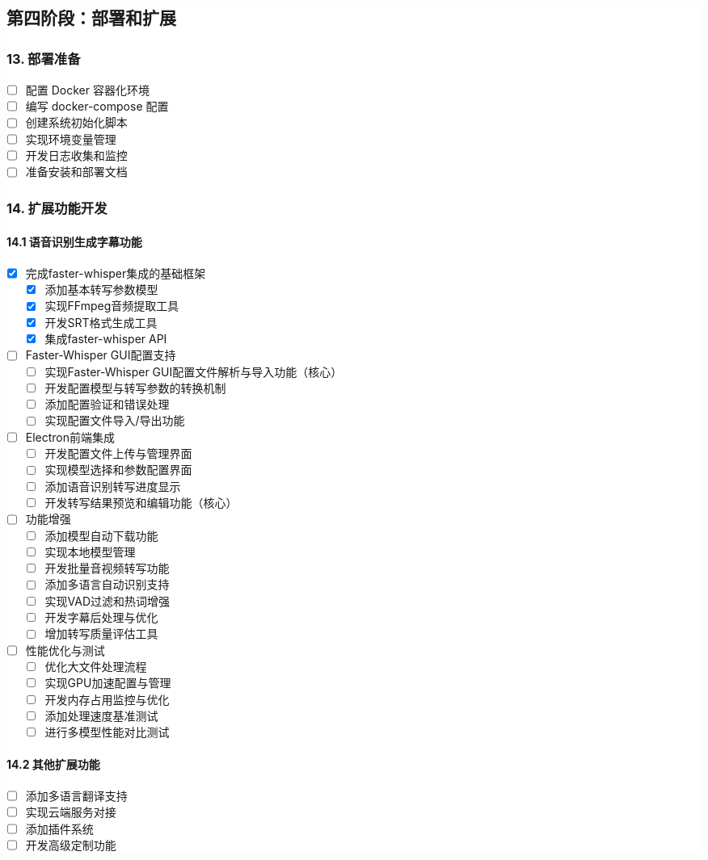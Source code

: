 ## 第四阶段：部署和扩展

### 13. 部署准备
- [ ] 配置 Docker 容器化环境
- [ ] 编写 docker-compose 配置
- [ ] 创建系统初始化脚本
- [ ] 实现环境变量管理
- [ ] 开发日志收集和监控
- [ ] 准备安装和部署文档

### 14. 扩展功能开发

#### 14.1 语音识别生成字幕功能
- [x] 完成faster-whisper集成的基础框架
  - [x] 添加基本转写参数模型
  - [x] 实现FFmpeg音频提取工具
  - [x] 开发SRT格式生成工具
  - [x] 集成faster-whisper API

- [ ] Faster-Whisper GUI配置支持
  - [ ] 实现Faster-Whisper GUI配置文件解析与导入功能（核心）
  - [ ] 开发配置模型与转写参数的转换机制
  - [ ] 添加配置验证和错误处理
  - [ ] 实现配置文件导入/导出功能

- [ ] Electron前端集成
  - [ ] 开发配置文件上传与管理界面
  - [ ] 实现模型选择和参数配置界面
  - [ ] 添加语音识别转写进度显示
  - [ ] 开发转写结果预览和编辑功能（核心）

- [ ] 功能增强
  - [ ] 添加模型自动下载功能
  - [ ] 实现本地模型管理
  - [ ] 开发批量音视频转写功能
  - [ ] 添加多语言自动识别支持
  - [ ] 实现VAD过滤和热词增强
  - [ ] 开发字幕后处理与优化
  - [ ] 增加转写质量评估工具

- [ ] 性能优化与测试
  - [ ] 优化大文件处理流程
  - [ ] 实现GPU加速配置与管理
  - [ ] 开发内存占用监控与优化
  - [ ] 添加处理速度基准测试
  - [ ] 进行多模型性能对比测试

#### 14.2 其他扩展功能
- [ ] 添加多语言翻译支持
- [ ] 实现云端服务对接
- [ ] 添加插件系统
- [ ] 开发高级定制功能
